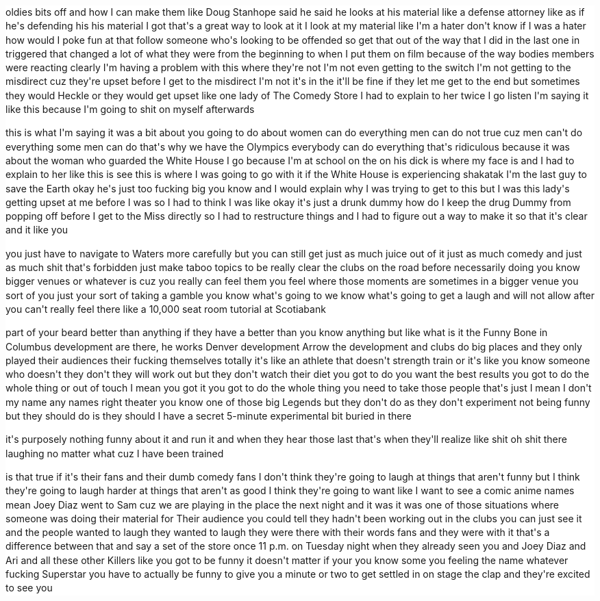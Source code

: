 <timemark seconds="7186" />

oldies bits off and how I can make them like Doug Stanhope said he said he looks at his material like a defense attorney like as if he's defending his his material I got that's a great way to look at it I look at my material like I'm a hater don't know if I was a hater how would I poke fun at that follow someone who's looking to be offended so get that out of the way that I did in the last one in triggered that changed a lot of what they were from the beginning to when I put them on film because of the way bodies members were reacting clearly I'm having a problem with this where they're not I'm not even getting to the switch I'm not getting to the misdirect cuz they're upset before I get to the misdirect I'm not it's in the it'll be fine if they let me get to the end but sometimes they would Heckle or they would get upset like one lady of The Comedy Store I had to explain to her twice I go listen I'm saying it like this because I'm going to shit on myself afterwards

<timemark seconds="7246" />

this is what I'm saying it was a bit about you going to do about women can do everything men can do not true cuz men can't do everything some men can do that's why we have the Olympics everybody can do everything that's ridiculous because it was about the woman who guarded the White House I go because I'm at school on the on his dick is where my face is and I had to explain to her like this is see this is where I was going to go with it if the White House is experiencing shakatak I'm the last guy to save the Earth okay he's just too fucking big you know and I would explain why I was trying to get to this but I was this lady's getting upset at me before I was so I had to think I was like okay it's just a drunk dummy how do I keep the drug Dummy from popping off before I get to the Miss directly so I had to restructure things and I had to figure out a way to make it so that it's clear and it like you

<timemark seconds="7305" />

you just have to navigate to Waters more carefully but you can still get just as much juice out of it just as much comedy and just as much shit that's forbidden just make taboo topics to be really clear the clubs on the road before necessarily doing you know bigger venues or whatever is cuz you really can feel them you feel where those moments are sometimes in a bigger venue you sort of you just your sort of taking a gamble you know what's going to we know what's going to get a laugh and will not allow after you can't really feel there like a 10,000 seat room tutorial at Scotiabank

<timemark seconds="7365" />

part of your beard better than anything if they have a better than you know anything but like what is it the Funny Bone in Columbus development are there, he works Denver development Arrow the development and clubs do big places and they only played their audiences their fucking themselves totally it's like an athlete that doesn't strength train or it's like you know someone who doesn't they don't they will work out but they don't watch their diet you got to do you want the best results you got to do the whole thing or out of touch I mean you got it you got to do the whole thing you need to take those people that's just I mean I don't my name any names right theater you know one of those big Legends but they don't do as they don't experiment not being funny but they should do is they should I have a secret 5-minute experimental bit buried in there

<timemark seconds="7425" />

it's purposely nothing funny about it and run it and when they hear those last that's when they'll realize like shit oh shit there laughing no matter what cuz I have been trained

<timemark seconds="7439" />

is that true if it's their fans and their dumb comedy fans I don't think they're going to laugh at things that aren't funny but I think they're going to laugh harder at things that aren't as good I think they're going to want like I want to see a comic anime names mean Joey Diaz went to Sam cuz we are playing in the place the next night and it was it was one of those situations where someone was doing their material for Their audience you could tell they hadn't been working out in the clubs you can just see it and the people wanted to laugh they wanted to laugh they were there with their words fans and they were with it that's a difference between that and say a set of the store once 11 p.m. on Tuesday night when they already seen you and Joey Diaz and Ari and all these other Killers like you got to be funny it doesn't matter if your you know some you feeling the name whatever fucking Superstar you have to actually be funny to give you a minute or two to get settled in on stage the clap and they're excited to see you
